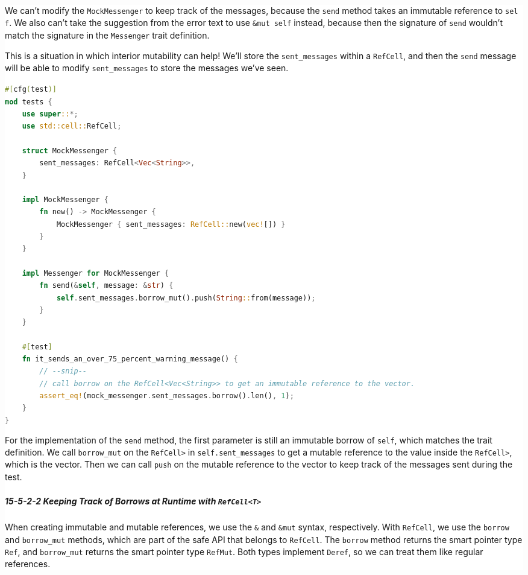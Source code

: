 We can’t modify the `MockMessenger` to keep track of the messages, because the `send` method takes an immutable reference to `self`. We also can’t take the suggestion from the error text to use `&mut self` instead, because then the signature of `send` wouldn’t match the signature in the `Messenger` trait definition.

This is a situation in which interior mutability can help! We’ll store the `sent_messages` within a `RefCell`, and then the `send` message will be able to modify `sent_messages` to store the messages we’ve seen.

```rust
#[cfg(test)]
mod tests {
    use super::*;
    use std::cell::RefCell;

    struct MockMessenger {
        sent_messages: RefCell<Vec<String>>,
    }

    impl MockMessenger {
        fn new() -> MockMessenger {
            MockMessenger { sent_messages: RefCell::new(vec![]) }
        }
    }

    impl Messenger for MockMessenger {
        fn send(&self, message: &str) {
            self.sent_messages.borrow_mut().push(String::from(message));
        }
    }

    #[test]
    fn it_sends_an_over_75_percent_warning_message() {
        // --snip--
		// call borrow on the RefCell<Vec<String>> to get an immutable reference to the vector.
        assert_eq!(mock_messenger.sent_messages.borrow().len(), 1);
    }
}
```

For the implementation of the `send` method, the first parameter is still an immutable borrow of `self`, which matches the trait definition. We call `borrow_mut` on the `RefCell>` in `self.sent_messages` to get a mutable reference to the value inside the `RefCell>`, which is the vector. Then we can call `push` on the mutable reference to the vector to keep track of the messages sent during the test.

##### 15-5-2-2 Keeping Track of Borrows at Runtime with `RefCell<T>`

When creating immutable and mutable references, we use the `&` and `&mut` syntax, respectively. With `RefCell`, we use the `borrow` and `borrow_mut` methods, which are part of the safe API that belongs to `RefCell`. The `borrow` method returns the smart pointer type `Ref`, and `borrow_mut` returns the smart pointer type `RefMut`. Both types implement `Deref`, so we can treat them like regular references.

